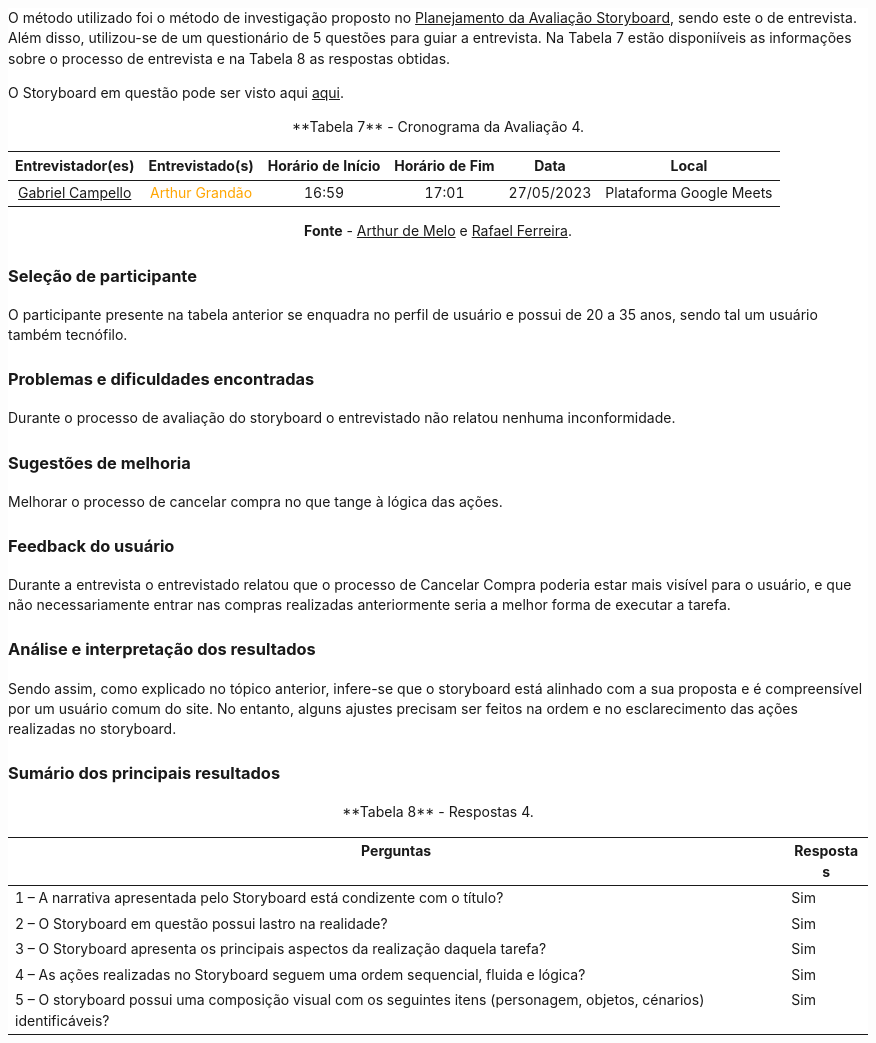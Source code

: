 O método utilizado foi o método de investigação proposto no [Planejamento da Avaliação Storyboard](https://interacao-humano-computador.github.io/2023.1-BilheteriaDigital/design-avaliacao-desenvolvimento/nivel-1/storyboard-dad/planejamento-avaliavao-sb/#metodologia), sendo este o de entrevista. Além disso, utilizou-se de um questionário de 5 questões para guiar a entrevista. Na Tabela 7 estão disponiíveis as informações sobre o processo de entrevista e na Tabela 8 as respostas obtidas.

O Storyboard em questão pode ser visto aqui [aqui](https://interacao-humano-computador.github.io/2023.1-BilheteriaDigital/design-avaliacao-desenvolvimento/nivel-1/storyboard-dad/storyboard/#tarefa-4-cancelar-compra-de-um-ingresso).

<center>
**Tabela 7** - Cronograma da Avaliação 4.

| Entrevistador(es) | Entrevistado(s) | Horário de Início | Horário de Fim |    Data    |    Local     |
| :----------------: | :-------------: | :---------------: | :------------: | :--------: | :----------: |
|  [Gabriel Campello](https://github.com/G16C)  |   <span style = "color: orange">Arthur Grandão</span>     |       16:59       |     17:01      | 27/05/2023 | Plataforma Google Meets |

**Fonte** -  [Arthur de Melo](https://github.com/arthurmlv) e [Rafael Ferreira](https://github.com/RafaelCLG0).
</center>

### Seleção de participante

O participante presente na tabela anterior se enquadra no perfil de usuário e possui de 20 a 35 anos, sendo tal um usuário também tecnófilo.

### Problemas e dificuldades encontradas

Durante o processo de avaliação do storyboard o entrevistado não relatou nenhuma inconformidade.

### Sugestões de melhoria

Melhorar o processo de cancelar compra no que tange à lógica das ações.

### Feedback do usuário

Durante a entrevista o entrevistado relatou que o processo de Cancelar Compra poderia estar mais visível para o usuário, e que não necessariamente entrar nas compras realizadas anteriormente seria a melhor forma de executar a tarefa.

### Análise e interpretação dos resultados

Sendo assim, como explicado no tópico anterior, infere-se que o storyboard está alinhado com a sua proposta e é compreensível por um usuário comum do site. No entanto, alguns ajustes precisam ser feitos na ordem e no esclarecimento das ações realizadas no storyboard.

### Sumário dos principais resultados

<center>
**Tabela 8** - Respostas 4.

| Perguntas | Respostas |
| --------- | --------- |
|1 – A narrativa apresentada pelo Storyboard está condizente com o título? | Sim |
|2 – O Storyboard em questão possui lastro na realidade? | Sim |
|3 – O Storyboard apresenta os principais aspectos da realização daquela tarefa? | Sim |
|4 – As ações realizadas no Storyboard seguem uma ordem sequencial, fluida e lógica? | Sim |
|5 – O storyboard possui uma composição visual com os seguintes itens (personagem, objetos, cénarios) identificáveis? | Sim |
